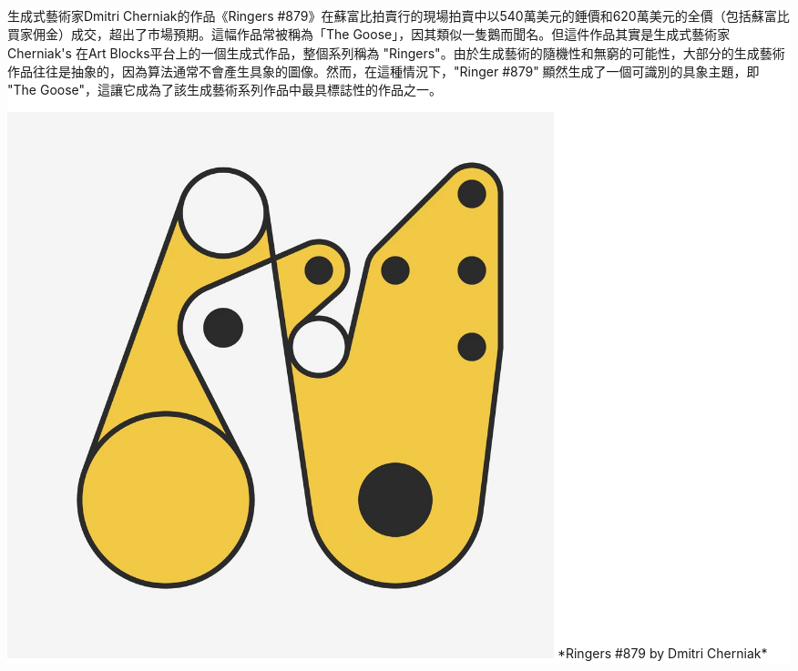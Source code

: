 

生成式藝術家Dmitri Cherniak的作品《Ringers #879》在蘇富比拍賣行的現場拍賣中以540萬美元的錘價和620萬美元的全價（包括蘇富比買家佣金）成交，超出了市場預期。這幅作品常被稱為「The Goose」，因其類似一隻鵝而聞名。但這件作品其實是生成式藝術家 Cherniak's 在Art Blocks平台上的一個生成式作品，整個系列稱為 "Ringers"。由於生成藝術的隨機性和無窮的可能性，大部分的生成藝術作品往往是抽象的，因為算法通常不會產生具象的圖像。然而，在這種情況下，"Ringer #879" 顯然生成了一個可識別的具象主題，即 "The Goose"，這讓它成為了該生成藝術系列作品中最具標誌性的作品之一。



<img src="images/Ringers879.jpeg" style="width:600px;" />
*Ringers #879 by Dmitri Cherniak*
